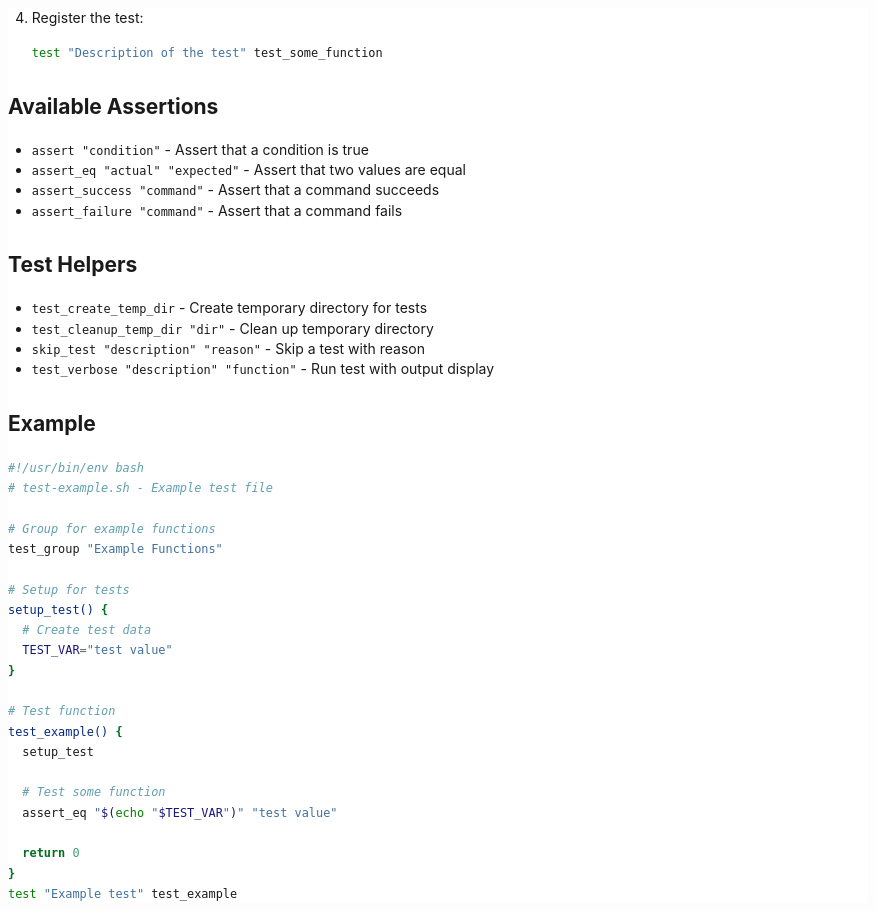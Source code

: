 4. Register the test:

   ```bash
   test "Description of the test" test_some_function
   ```

## Available Assertions

- `assert "condition"` - Assert that a condition is true
- `assert_eq "actual" "expected"` - Assert that two values are equal
- `assert_success "command"` - Assert that a command succeeds
- `assert_failure "command"` - Assert that a command fails

## Test Helpers

- `test_create_temp_dir` - Create temporary directory for tests
- `test_cleanup_temp_dir "dir"` - Clean up temporary directory
- `skip_test "description" "reason"` - Skip a test with reason
- `test_verbose "description" "function"` - Run test with output display

## Example

```bash
#!/usr/bin/env bash
# test-example.sh - Example test file

# Group for example functions
test_group "Example Functions"

# Setup for tests
setup_test() {
  # Create test data
  TEST_VAR="test value"
}

# Test function
test_example() {
  setup_test
  
  # Test some function
  assert_eq "$(echo "$TEST_VAR")" "test value"
  
  return 0
}
test "Example test" test_example
``` 

